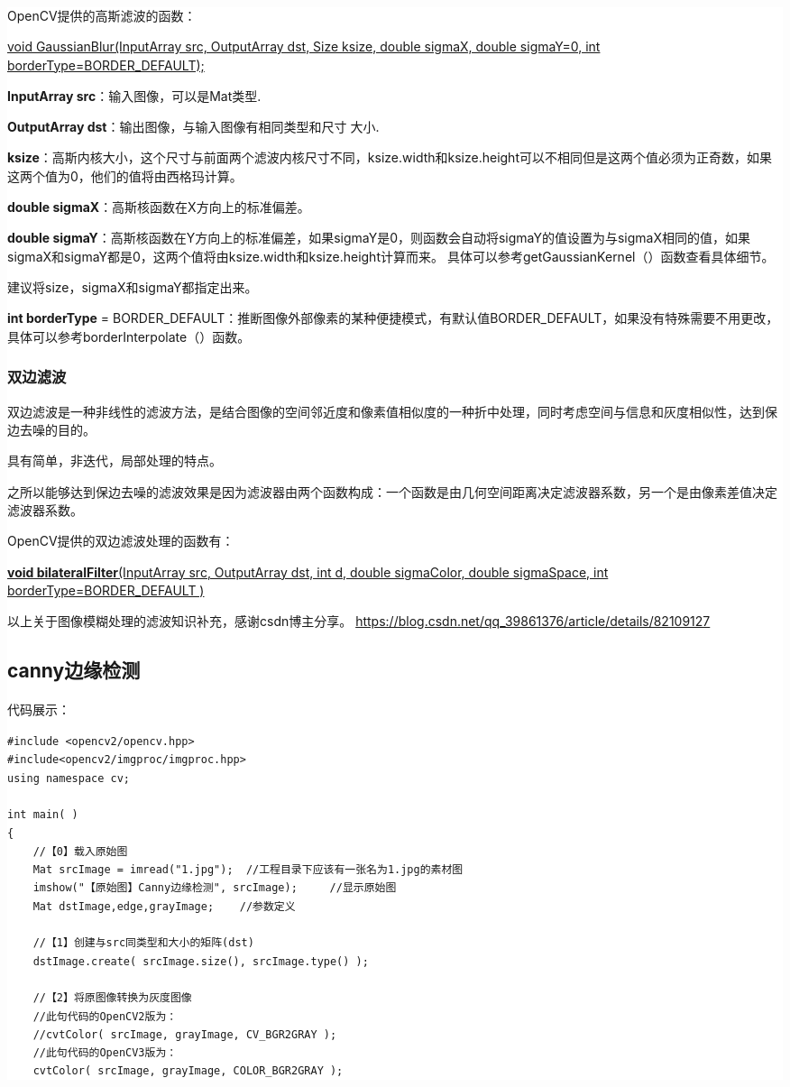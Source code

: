 

OpenCV提供的高斯滤波的函数：

 <u>void GaussianBlur(InputArray src, OutputArray dst, Size ksize, double sigmaX, double sigmaY=0, int borderType=BORDER_DEFAULT);</u>

 **InputArray src**：输入图像，可以是Mat类型.

 **OutputArray dst**：输出图像，与输入图像有相同类型和尺寸 
大小.

**ksize**：高斯内核大小，这个尺寸与前面两个滤波内核尺寸不同，ksize.width和ksize.height可以不相同但是这两个值必须为正奇数，如果这两个值为0，他们的值将由西格玛计算。

**double sigmaX**：高斯核函数在X方向上的标准偏差。

**double sigmaY**：高斯核函数在Y方向上的标准偏差，如果sigmaY是0，则函数会自动将sigmaY的值设置为与sigmaX相同的值，如果sigmaX和sigmaY都是0，这两个值将由ksize.width和ksize.height计算而来。
具体可以参考getGaussianKernel（）函数查看具体细节。

建议将size，sigmaX和sigmaY都指定出来。

**int borderType** = BORDER_DEFAULT：推断图像外部像素的某种便捷模式，有默认值BORDER_DEFAULT，如果没有特殊需要不用更改，具体可以参考borderInterpolate（）函数。

### 双边滤波

双边滤波是一种非线性的滤波方法，是结合图像的空间邻近度和像素值相似度的一种折中处理，同时考虑空间与信息和灰度相似性，达到保边去噪的目的。

具有简单，非迭代，局部处理的特点。

之所以能够达到保边去噪的滤波效果是因为滤波器由两个函数构成：一个函数是由几何空间距离决定滤波器系数，另一个是由像素差值决定滤波器系数。

OpenCV提供的双边滤波处理的函数有：

<u>**void bilateralFilter**(InputArray src, OutputArray dst, int d, double sigmaColor, double sigmaSpace, int borderType=BORDER_DEFAULT )</u>

以上关于图像模糊处理的滤波知识补充，感谢csdn博主分享。
<https://blog.csdn.net/qq_39861376/article/details/82109127>

## canny边缘检测
代码展示：

    #include <opencv2/opencv.hpp>
    #include<opencv2/imgproc/imgproc.hpp>
    using namespace cv;

    int main( )
    {
	    //【0】载入原始图  
	    Mat srcImage = imread("1.jpg");  //工程目录下应该有一张名为1.jpg的素材图
	    imshow("【原始图】Canny边缘检测", srcImage); 	//显示原始图 
	    Mat dstImage,edge,grayImage;	//参数定义

	    //【1】创建与src同类型和大小的矩阵(dst)
	    dstImage.create( srcImage.size(), srcImage.type() );

	    //【2】将原图像转换为灰度图像
	    //此句代码的OpenCV2版为：
	    //cvtColor( srcImage, grayImage, CV_BGR2GRAY );
	    //此句代码的OpenCV3版为：
	    cvtColor( srcImage, grayImage, COLOR_BGR2GRAY );
